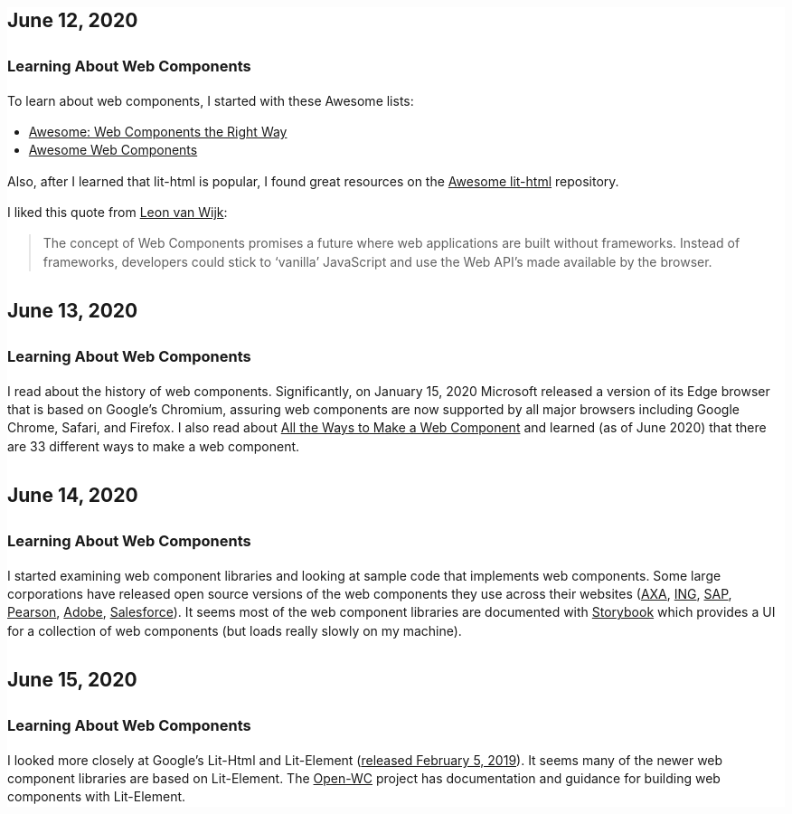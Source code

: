 ## June 12, 2020

### Learning About Web Components
To learn about web components, I started with these Awesome lists:

* [Awesome: Web Components the Right Way](https://project-awesome.org/mateusortiz/webcomponents-the-right-way)
* [Awesome Web Components](https://github.com/obetomuniz/awesome-webcomponents)

Also, after I learned that lit-html is popular, I found great resources on the [Awesome lit-html](https://github.com/web-padawan/awesome-lit-html) repository.

I liked this quote from [Leon van Wijk](https://craftsmen.nl/polymer-is-dead-long-live-web-components/):

> The concept of Web Components promises a future where web applications are built without frameworks. Instead of frameworks, developers could stick to ‘vanilla’ JavaScript and use the Web API’s made available by the browser.

## June 13, 2020

### Learning About Web Components
I read about the history of web components. Significantly, on January 15, 2020 Microsoft released a version of its Edge browser that is based on Google’s Chromium, assuring web components are now supported by all major browsers including Google Chrome, Safari, and Firefox. I also read about [All the Ways to Make a Web Component](https://webcomponents.dev/blog/all-the-ways-to-make-a-web-component/) and learned (as of June 2020) that there are 33 different ways to make a web component.

## June 14, 2020

### Learning About Web Components
I started examining web component libraries and looking at sample code that implements web components. Some large corporations have released open source versions of the web components they use across their websites ([AXA](https://github.com/axa-ch/patterns-library), [ING](https://medium.com/ing-blog/ing-open-sources-lion-a-library-for-performant-accessible-flexible-web-components-22ad165b1d3d), [SAP](https://sap.github.io/ui5-webcomponents/), [Pearson](https://ux.pearson.com/web-components/), [Adobe](https://opensource.adobe.com/spectrum-web-components/), [Salesforce](https://developer.salesforce.com/docs/component-library/overview/components)). It seems most of the web component libraries are documented with [Storybook](https://storybook.js.org/) which provides a UI for a collection of web components (but loads really slowly on my machine).

## June 15, 2020

### Learning About Web Components
I looked more closely at Google’s Lit-Html and Lit-Element ([released February 5, 2019](https://www.polymer-project.org/blog/2019-02-05-lit-element-and-lit-html-release)). It seems many of the newer web component libraries are based on Lit-Element. The [Open-WC](https://open-wc.org/index.html) project has documentation and guidance for building web components with Lit-Element.

